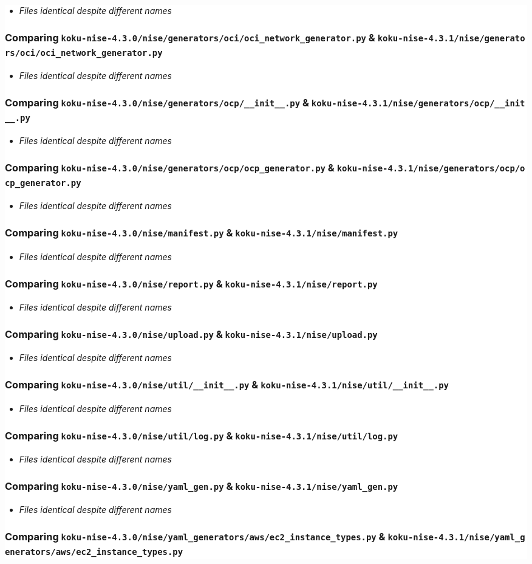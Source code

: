  * *Files identical despite different names*

### Comparing `koku-nise-4.3.0/nise/generators/oci/oci_network_generator.py` & `koku-nise-4.3.1/nise/generators/oci/oci_network_generator.py`

 * *Files identical despite different names*

### Comparing `koku-nise-4.3.0/nise/generators/ocp/__init__.py` & `koku-nise-4.3.1/nise/generators/ocp/__init__.py`

 * *Files identical despite different names*

### Comparing `koku-nise-4.3.0/nise/generators/ocp/ocp_generator.py` & `koku-nise-4.3.1/nise/generators/ocp/ocp_generator.py`

 * *Files identical despite different names*

### Comparing `koku-nise-4.3.0/nise/manifest.py` & `koku-nise-4.3.1/nise/manifest.py`

 * *Files identical despite different names*

### Comparing `koku-nise-4.3.0/nise/report.py` & `koku-nise-4.3.1/nise/report.py`

 * *Files identical despite different names*

### Comparing `koku-nise-4.3.0/nise/upload.py` & `koku-nise-4.3.1/nise/upload.py`

 * *Files identical despite different names*

### Comparing `koku-nise-4.3.0/nise/util/__init__.py` & `koku-nise-4.3.1/nise/util/__init__.py`

 * *Files identical despite different names*

### Comparing `koku-nise-4.3.0/nise/util/log.py` & `koku-nise-4.3.1/nise/util/log.py`

 * *Files identical despite different names*

### Comparing `koku-nise-4.3.0/nise/yaml_gen.py` & `koku-nise-4.3.1/nise/yaml_gen.py`

 * *Files identical despite different names*

### Comparing `koku-nise-4.3.0/nise/yaml_generators/aws/ec2_instance_types.py` & `koku-nise-4.3.1/nise/yaml_generators/aws/ec2_instance_types.py`
